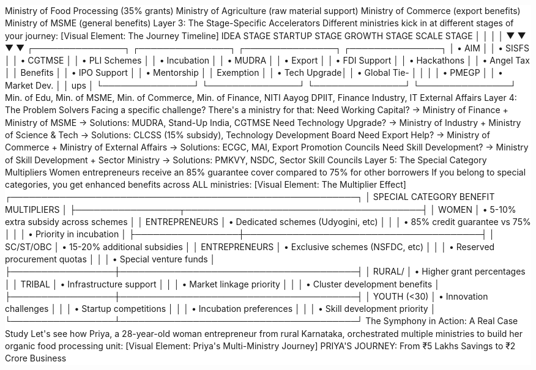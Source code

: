 Ministry of Food Processing (35% grants)
Ministry of Agriculture (raw material support)
Ministry of Commerce (export benefits)
Ministry of MSME (general benefits)
Layer 3: The Stage-Specific Accelerators
Different ministries kick in at different stages of your journey:
[Visual Element: The Journey Timeline]
    IDEA STAGE          STARTUP STAGE         GROWTH STAGE         SCALE STAGE
        │                    │                     │                   │
        ▼                    ▼                     ▼                   ▼
┌───────────────┐    ┌───────────────┐    ┌───────────────┐   ┌───────────────┐
│ • AIM          │    │ • SISFS       │    │ • CGTMSE      │   │ • PLI Schemes │
│ • Incubation   │    │ • MUDRA       │    │ • Export      │   │ • FDI Support │
│ • Hackathons   │    │ • Angel Tax   │    │   Benefits    │   │ • IPO Support │
│ • Mentorship   │    │   Exemption   │    │ • Tech Upgrade│   │ • Global Tie- │
│                │    │ • PMEGP       │    │ • Market Dev. │   │   ups         │
└───────────────┘    └───────────────┘    └───────────────┘   └───────────────┘
  Min. of Edu,         Min. of MSME,        Min. of Commerce,    Min. of Finance,
  NITI Aayog          DPIIT, Finance        Industry, IT         External Affairs
Layer 4: The Problem Solvers
Facing a specific challenge? There's a ministry for that:
Need Working Capital? → Ministry of Finance + Ministry of MSME → Solutions: MUDRA, Stand-Up India, CGTMSE
Need Technology Upgrade? → Ministry of Industry + Ministry of Science & Tech → Solutions: CLCSS (15% subsidy), Technology Development Board
Need Export Help? → Ministry of Commerce + Ministry of External Affairs → Solutions: ECGC, MAI, Export Promotion Councils
Need Skill Development? → Ministry of Skill Development + Sector Ministry → Solutions: PMKVY, NSDC, Sector Skill Councils
Layer 5: The Special Category Multipliers
Women entrepreneurs receive an 85% guarantee cover compared to 75% for other borrowers
If you belong to special categories, you get enhanced benefits across ALL ministries:
[Visual Element: The Multiplier Effect]
┌─────────────────────────────────────────────────────────┐
│           SPECIAL CATEGORY BENEFIT MULTIPLIERS          │
├─────────────────┬───────────────────────────────────────┤
│     WOMEN       │ • 5-10% extra subsidy across schemes │
│  ENTREPRENEURS  │ • Dedicated schemes (Udyogini, etc)  │
│                 │ • 85% credit guarantee vs 75%        │
│                 │ • Priority in incubation             │
├─────────────────┼───────────────────────────────────────┤
│   SC/ST/OBC    │ • 15-20% additional subsidies        │
│ ENTREPRENEURS   │ • Exclusive schemes (NSFDC, etc)     │
│                 │ • Reserved procurement quotas        │
│                 │ • Special venture funds              │
├─────────────────┼───────────────────────────────────────┤
│     RURAL/      │ • Higher grant percentages           │
│     TRIBAL      │ • Infrastructure support             │
│                 │ • Market linkage priority            │
│                 │ • Cluster development benefits       │
├─────────────────┼───────────────────────────────────────┤
│   YOUTH (<30)   │ • Innovation challenges              │
│                 │ • Startup competitions               │
│                 │ • Incubation preferences             │
│                 │ • Skill development priority         │
└─────────────────┴───────────────────────────────────────┘
The Symphony in Action: A Real Case Study
Let's see how Priya, a 28-year-old woman entrepreneur from rural Karnataka, orchestrated multiple ministries to build her organic food processing unit:
[Visual Element: Priya's Multi-Ministry Journey]
PRIYA'S JOURNEY: From ₹5 Lakhs Savings to ₹2 Crore Business
